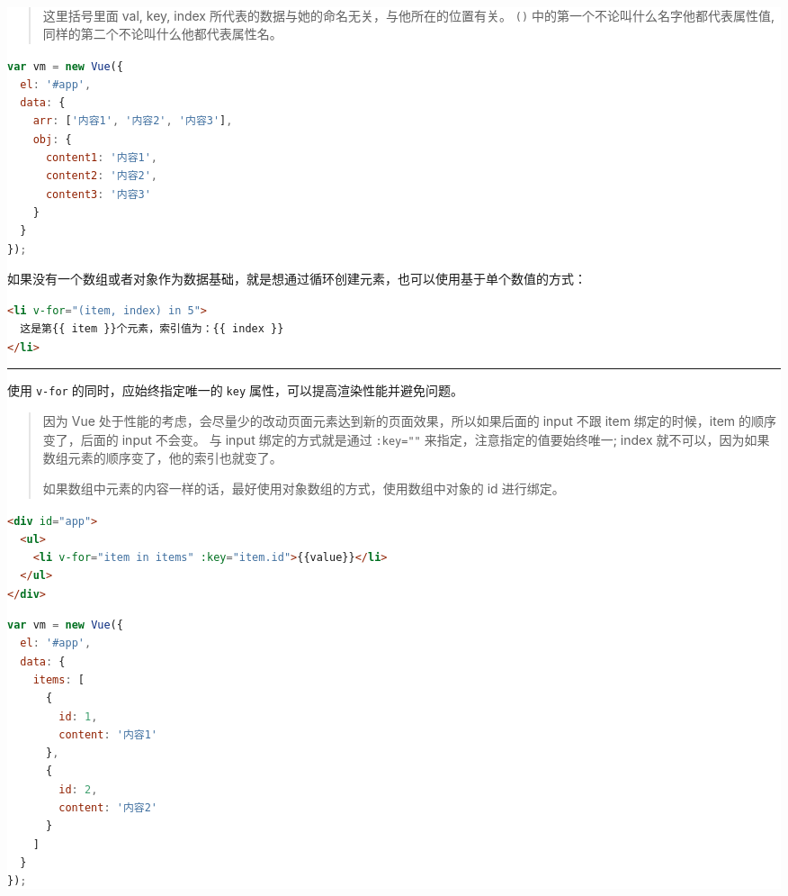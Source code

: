 > 这里括号里面 val, key, index 所代表的数据与她的命名无关，与他所在的位置有关。
> `()` 中的第一个不论叫什么名字他都代表属性值, 同样的第二个不论叫什么他都代表属性名。

```js
var vm = new Vue({
  el: '#app',
  data: {
    arr: ['内容1', '内容2', '内容3'],
    obj: {
      content1: '内容1',
      content2: '内容2',
      content3: '内容3'
    }
  }
});
```

如果没有一个数组或者对象作为数据基础，就是想通过循环创建元素，也可以使用基于单个数值的方式：

```html
<li v-for="(item, index) in 5">
  这是第{{ item }}个元素，索引值为：{{ index }}
</li>
```

---

使用 `v-for` 的同时，应始终指定唯一的 `key` 属性，可以提高渲染性能并避免问题。

> 因为 Vue 处于性能的考虑，会尽量少的改动页面元素达到新的页面效果，所以如果后面的 input 不跟 item 绑定的时候，item 的顺序变了，后面的 input 不会变。
> 与 input 绑定的方式就是通过 `:key=""` 来指定，注意指定的值要始终唯一; index 就不可以，因为如果数组元素的顺序变了，他的索引也就变了。
> 
> 如果数组中元素的内容一样的话，最好使用对象数组的方式，使用数组中对象的 id 进行绑定。

```html
<div id="app">
  <ul>
    <li v-for="item in items" :key="item.id">{{value}}</li>
  </ul>
</div>
```

```js
var vm = new Vue({
  el: '#app',
  data: {
    items: [
      {
        id: 1,
        content: '内容1'
      },
      {
        id: 2,
        content: '内容2'
      }
    ]
  }
});
```
